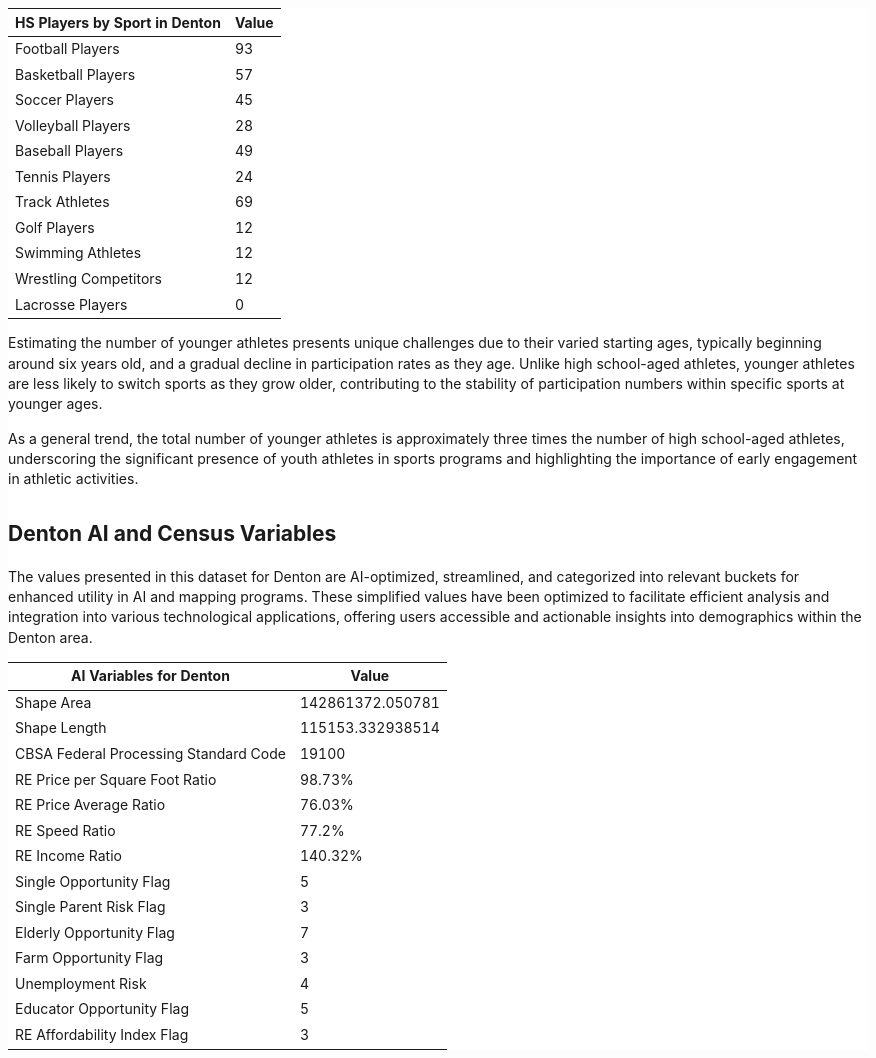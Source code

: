 | HS Players by Sport in Denton | Value |
|-------------|-------|
| Football Players | 93 |
| Basketball Players | 57 |
| Soccer Players | 45 |
| Volleyball Players | 28 |
| Baseball Players | 49 |
| Tennis Players | 24 |
| Track Athletes | 69 |
| Golf Players | 12 |
| Swimming Athletes | 12 |
| Wrestling Competitors | 12 |
| Lacrosse Players | 0 |

Estimating the number of younger athletes presents unique challenges due to their varied starting ages, typically beginning around six years old, and a gradual decline in participation rates as they age. Unlike high school-aged athletes, younger athletes are less likely to switch sports as they grow older, contributing to the stability of participation numbers within specific sports at younger ages.  

As a general trend, the total number of younger athletes is approximately three times the number of high school-aged athletes, underscoring the significant presence of youth athletes in sports programs and highlighting the importance of early engagement in athletic activities.

## Denton AI and Census Variables

The values presented in this dataset for Denton are AI-optimized, streamlined, and categorized into relevant buckets for enhanced utility in AI and mapping programs. These simplified values have been optimized to facilitate efficient analysis and integration into various technological applications, offering users accessible and actionable insights into demographics within the Denton area.

| AI Variables for Denton | Value |
|-------------|-------|
| Shape Area | 142861372.050781 |
| Shape Length | 115153.332938514 |
| CBSA Federal Processing Standard Code | 19100 |
| RE Price per Square Foot Ratio | 98.73% |
| RE Price Average Ratio | 76.03% |
| RE Speed Ratio | 77.2% |
| RE Income Ratio | 140.32% |
| Single Opportunity Flag | 5 |
| Single Parent Risk Flag | 3 |
| Elderly Opportunity Flag | 7 |
| Farm Opportunity Flag | 3 |
| Unemployment Risk | 4 |
| Educator Opportunity Flag | 5 |
| RE Affordability Index Flag | 3 |